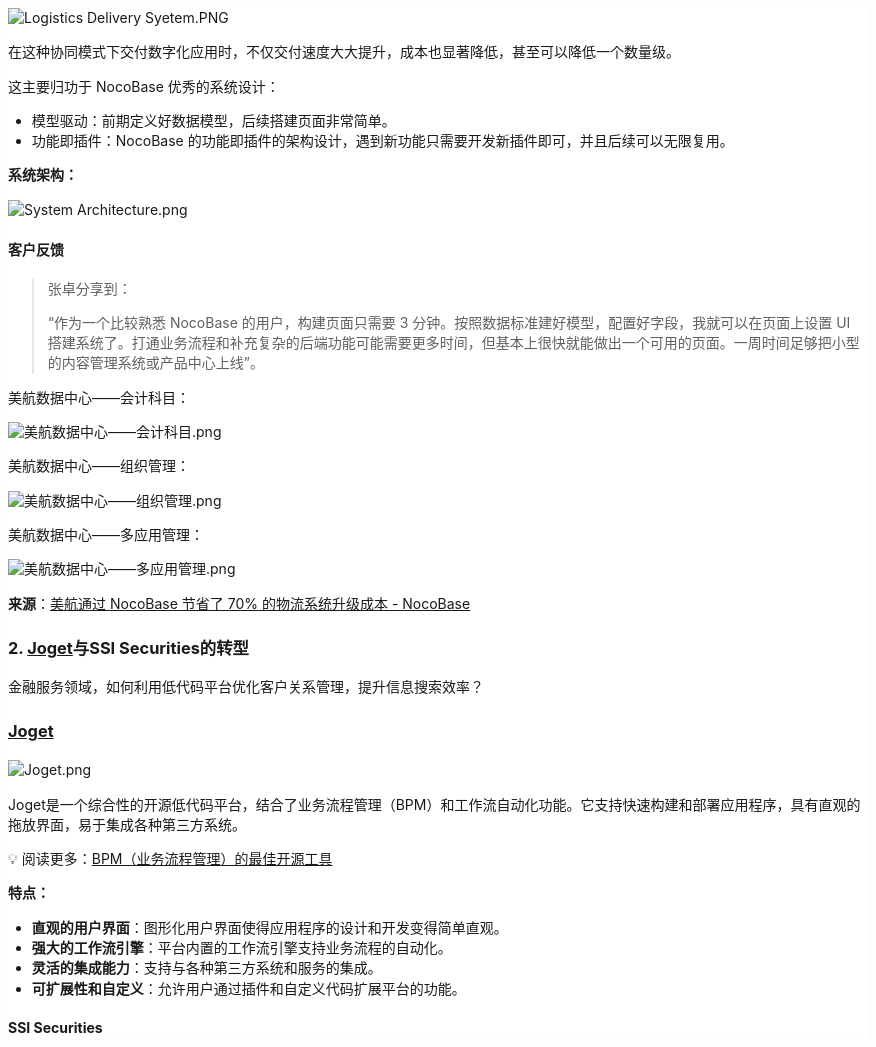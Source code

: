 ![Logistics Delivery Syetem.PNG](https://static-docs.nocobase.com/04bb084d7b0967862b9d91d0ee7df7ad.PNG)

在这种协同模式下交付数字化应用时，不仅交付速度大大提升，成本也显著降低，甚至可以降低一个数量级。

这主要归功于 NocoBase 优秀的系统设计：

* 模型驱动：前期定义好数据模型，后续搭建页面非常简单。
* 功能即插件：NocoBase 的功能即插件的架构设计，遇到新功能只需要开发新插件即可，并且后续可以无限复用。

**系统架构：**

![System Architecture.png](https://static-docs.nocobase.com/55a807625619ce98f91f9565f920ef7a.png)

#### **客户反馈**

> 张卓分享到：
>
> “作为一个比较熟悉 NocoBase 的用户，构建页面只需要 3 分钟。按照数据标准建好模型，配置好字段，我就可以在页面上设置 UI 搭建系统了。打通业务流程和补充复杂的后端功能可能需要更多时间，但基本上很快就能做出一个可用的页面。一周时间足够把小型的内容管理系统或产品中心上线”。

美航数据中心——会计科目：

![美航数据中心——会计科目.png](https://static-docs.nocobase.com/bfc1dc0ab5740135ed6d222dbe3a458d.png)

美航数据中心——组织管理：

![美航数据中心——组织管理.png](https://static-docs.nocobase.com/5bb50ed4eb0e7eb46a14cc8998ebff77.png)

美航数据中心——多应用管理：

![美航数据中心——多应用管理.png](https://static-docs.nocobase.com/b45258fb628829de60e433b44ea36393.png)

**来源**：[美航通过 NocoBase 节省了 70% 的物流系统升级成本 - NocoBase](https://nocobase.com/cn/blog/uul-saves-70-on-logistics-system-upgrade-with-nocobase)

### 2. [Joget](https://joget.com/)与SSI Securities的转型

金融服务领域，如何利用低代码平台优化客户关系管理，提升信息搜索效率？

### [Joget](https://joget.com/)

![Joget.png](https://static-docs.nocobase.com/9d5925757b461970f9bb5cd2bb542003.png)

Joget是一个综合性的开源低代码平台，结合了业务流程管理（BPM）和工作流自动化功能。它支持快速构建和部署应用程序，具有直观的拖放界面，易于集成各种第三方系统。

💡 阅读更多：[BPM（业务流程管理）的最佳开源工具](https://www.nocobase.com/cn/blog/open-source-tools-for-bpm)

**特点：**

* **直观的用户界面**：图形化用户界面使得应用程序的设计和开发变得简单直观。
* **强大的工作流引擎**：平台内置的工作流引擎支持业务流程的自动化。
* **灵活的集成能力**：支持与各种第三方系统和服务的集成。
* **可扩展性和自定义**：允许用户通过插件和自定义代码扩展平台的功能。

#### **SSI Securities**
